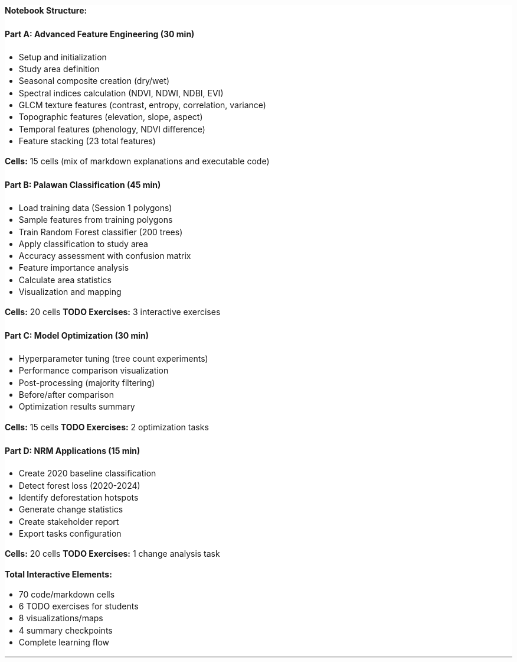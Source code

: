 **Notebook Structure:**

#### Part A: Advanced Feature Engineering (30 min)
- Setup and initialization
- Study area definition
- Seasonal composite creation (dry/wet)
- Spectral indices calculation (NDVI, NDWI, NDBI, EVI)
- GLCM texture features (contrast, entropy, correlation, variance)
- Topographic features (elevation, slope, aspect)
- Temporal features (phenology, NDVI difference)
- Feature stacking (23 total features)

**Cells:** 15 cells (mix of markdown explanations and executable code)

#### Part B: Palawan Classification (45 min)
- Load training data (Session 1 polygons)
- Sample features from training polygons
- Train Random Forest classifier (200 trees)
- Apply classification to study area
- Accuracy assessment with confusion matrix
- Feature importance analysis
- Calculate area statistics
- Visualization and mapping

**Cells:** 20 cells
**TODO Exercises:** 3 interactive exercises

#### Part C: Model Optimization (30 min)
- Hyperparameter tuning (tree count experiments)
- Performance comparison visualization
- Post-processing (majority filtering)
- Before/after comparison
- Optimization results summary

**Cells:** 15 cells
**TODO Exercises:** 2 optimization tasks

#### Part D: NRM Applications (15 min)
- Create 2020 baseline classification
- Detect forest loss (2020-2024)
- Identify deforestation hotspots
- Generate change statistics
- Create stakeholder report
- Export tasks configuration

**Cells:** 20 cells
**TODO Exercises:** 1 change analysis task

**Total Interactive Elements:**
- 70 code/markdown cells
- 6 TODO exercises for students
- 8 visualizations/maps
- 4 summary checkpoints
- Complete learning flow

---